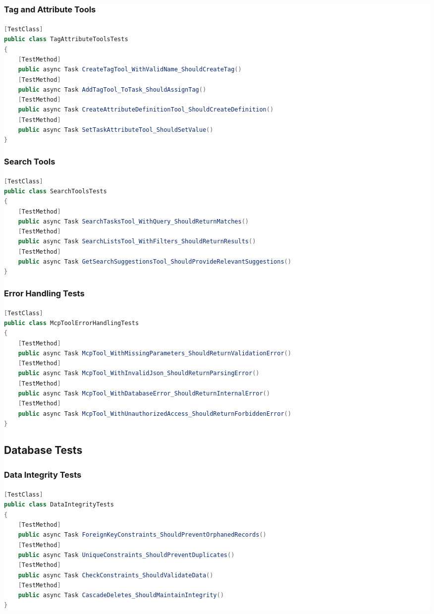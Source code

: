### Tag and Attribute Tools
```csharp
[TestClass]
public class TagAttributeToolsTests
{
    [TestMethod]
    public async Task CreateTagTool_WithValidName_ShouldCreateTag()
    [TestMethod]
    public async Task AddTagTool_ToTask_ShouldAssignTag()
    [TestMethod]
    public async Task CreateAttributeDefinitionTool_ShouldCreateDefinition()
    [TestMethod]
    public async Task SetTaskAttributeTool_ShouldSetValue()
}
```

### Search Tools
```csharp
[TestClass]
public class SearchToolsTests
{
    [TestMethod]
    public async Task SearchTasksTool_WithQuery_ShouldReturnMatches()
    [TestMethod]
    public async Task SearchListsTool_WithFilters_ShouldReturnResults()
    [TestMethod]
    public async Task GetSearchSuggestionsTool_ShouldProvideRelevantSuggestions()
}
```

### Error Handling Tests
```csharp
[TestClass]
public class McpToolErrorHandlingTests
{
    [TestMethod]
    public async Task McpTool_WithMissingParameters_ShouldReturnValidationError()
    [TestMethod]
    public async Task McpTool_WithInvalidJson_ShouldReturnParsingError()
    [TestMethod]
    public async Task McpTool_WithDatabaseError_ShouldReturnInternalError()
    [TestMethod]
    public async Task McpTool_WithUnauthorizedAccess_ShouldReturnForbiddenError()
}
```

## Database Tests

### Data Integrity Tests
```csharp
[TestClass]
public class DataIntegrityTests
{
    [TestMethod]
    public async Task ForeignKeyConstraints_ShouldPreventOrphanedRecords()
    [TestMethod]
    public async Task UniqueConstraints_ShouldPreventDuplicates()
    [TestMethod]
    public async Task CheckConstraints_ShouldValidateData()
    [TestMethod]
    public async Task CascadeDeletes_ShouldMaintainIntegrity()
}
```